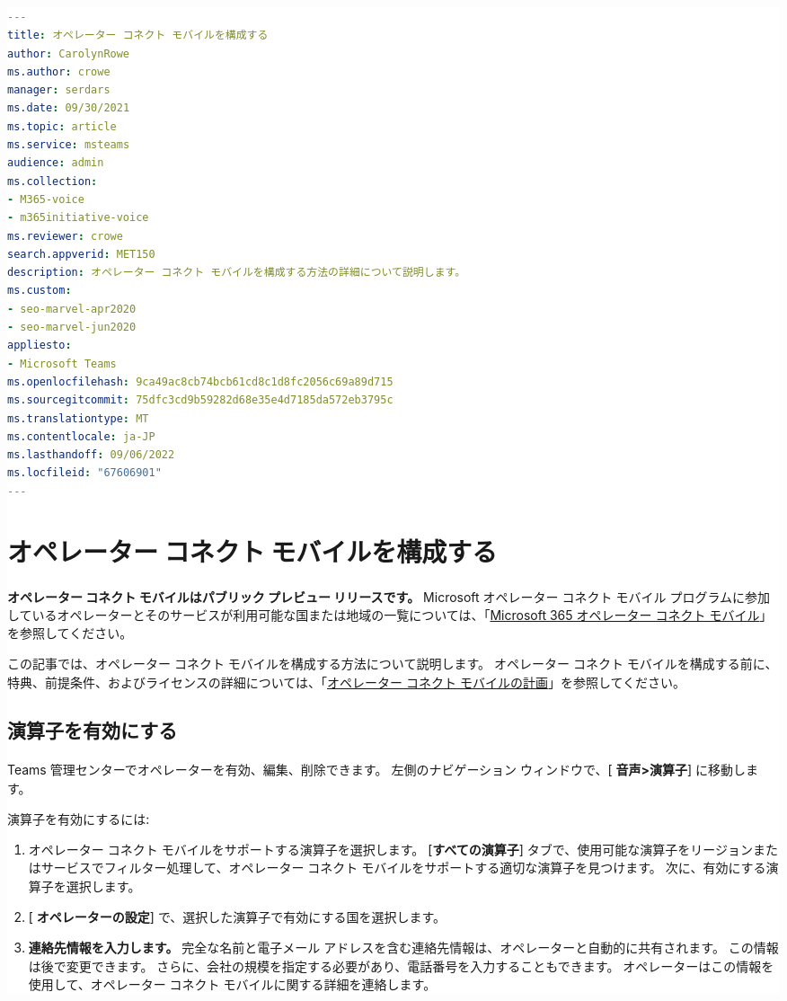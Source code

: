 ```yaml
---
title: オペレーター コネクト モバイルを構成する
author: CarolynRowe
ms.author: crowe
manager: serdars
ms.date: 09/30/2021
ms.topic: article
ms.service: msteams
audience: admin
ms.collection:
- M365-voice
- m365initiative-voice
ms.reviewer: crowe
search.appverid: MET150
description: オペレーター コネクト モバイルを構成する方法の詳細について説明します。
ms.custom:
- seo-marvel-apr2020
- seo-marvel-jun2020
appliesto:
- Microsoft Teams
ms.openlocfilehash: 9ca49ac8cb74bcb61cd8c1d8fc2056c69a89d715
ms.sourcegitcommit: 75dfc3cd9b59282d68e35e4d7185da572eb3795c
ms.translationtype: MT
ms.contentlocale: ja-JP
ms.lasthandoff: 09/06/2022
ms.locfileid: "67606901"
---
```

# <a name="configure-operator-connect-mobile"></a>オペレーター コネクト モバイルを構成する

**オペレーター コネクト モバイルはパブリック プレビュー リリースです。** Microsoft オペレーター コネクト モバイル プログラムに参加しているオペレーターとそのサービスが利用可能な国または地域の一覧については、「[Microsoft 365 オペレーター コネクト モバイル](https://cloudpartners.transform.microsoft.com/practices/microsoft-365-for-operators/connect-mobile)」を参照してください。

この記事では、オペレーター コネクト モバイルを構成する方法について説明します。 オペレーター コネクト モバイルを構成する前に、特典、前提条件、およびライセンスの詳細については、「[オペレーター コネクト モバイルの計画](operator-connect-mobile-plan.md)」を参照してください。

## <a name="enable-an-operator"></a>演算子を有効にする

Teams 管理センターでオペレーターを有効、編集、削除できます。 左側のナビゲーション ウィンドウで、[ **音声>演算子**] に移動します。

演算子を有効にするには:

1. オペレーター コネクト モバイルをサポートする演算子を選択します。 [**すべての演算子**] タブで、使用可能な演算子をリージョンまたはサービスでフィルター処理して、オペレーター コネクト モバイルをサポートする適切な演算子を見つけます。 次に、有効にする演算子を選択します。

2. [ **オペレーターの設定**] で、選択した演算子で有効にする国を選択します。

3. **連絡先情報を入力します。** 完全な名前と電子メール アドレスを含む連絡先情報は、オペレーターと自動的に共有されます。 この情報は後で変更できます。 さらに、会社の規模を指定する必要があり、電話番号を入力することもできます。 オペレーターはこの情報を使用して、オペレーター コネクト モバイルに関する詳細を連絡します。
